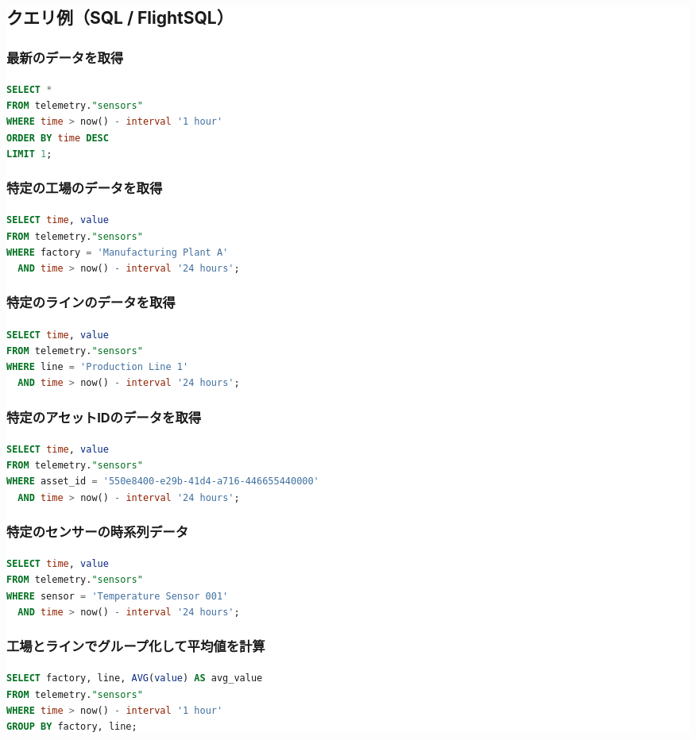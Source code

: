 ## クエリ例（SQL / FlightSQL）

### 最新のデータを取得
```sql
SELECT *
FROM telemetry."sensors"
WHERE time > now() - interval '1 hour'
ORDER BY time DESC
LIMIT 1;
```

### 特定の工場のデータを取得
```sql
SELECT time, value
FROM telemetry."sensors"
WHERE factory = 'Manufacturing Plant A'
  AND time > now() - interval '24 hours';
```

### 特定のラインのデータを取得
```sql
SELECT time, value
FROM telemetry."sensors"
WHERE line = 'Production Line 1'
  AND time > now() - interval '24 hours';
```

### 特定のアセットIDのデータを取得
```sql
SELECT time, value
FROM telemetry."sensors"
WHERE asset_id = '550e8400-e29b-41d4-a716-446655440000'
  AND time > now() - interval '24 hours';
```

### 特定のセンサーの時系列データ
```sql
SELECT time, value
FROM telemetry."sensors"
WHERE sensor = 'Temperature Sensor 001'
  AND time > now() - interval '24 hours';
```

### 工場とラインでグループ化して平均値を計算
```sql
SELECT factory, line, AVG(value) AS avg_value
FROM telemetry."sensors"
WHERE time > now() - interval '1 hour'
GROUP BY factory, line;
```

